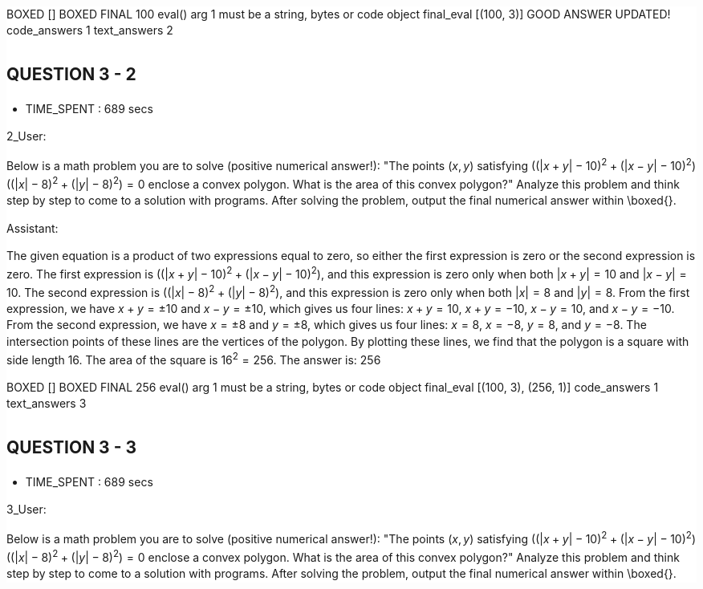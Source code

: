 BOXED []
BOXED FINAL 100
eval() arg 1 must be a string, bytes or code object final_eval
[(100, 3)]
GOOD ANSWER UPDATED!
code_answers 1 text_answers 2



## QUESTION 3 - 2 
- TIME_SPENT : 689 secs

2_User:


Below is a math problem you are to solve (positive numerical answer!):
"The points $\left(x, y\right)$ satisfying $((\vert x + y \vert - 10)^2 + ( \vert x - y \vert - 10)^2)((\vert x \vert - 8)^2 + ( \vert y \vert - 8)^2) = 0$ enclose a convex polygon. What is the area of this convex polygon?"
Analyze this problem and think step by step to come to a solution with programs. After solving the problem, output the final numerical answer within \boxed{}.

Assistant:

 The given equation is a product of two expressions equal to zero, so either the first expression is zero or the second expression is zero.
The first expression is $((\vert x + y \vert - 10)^2 + ( \vert x - y \vert - 10)^2)$, and this expression is zero only when both $\vert x + y \vert = 10$ and $\vert x - y \vert = 10$.
The second expression is $((\vert x \vert - 8)^2 + ( \vert y \vert - 8)^2)$, and this expression is zero only when both $\vert x \vert = 8$ and $\vert y \vert = 8$.
From the first expression, we have $x + y = \pm 10$ and $x - y = \pm 10$, which gives us four lines: $x + y = 10$, $x + y = -10$, $x - y = 10$, and $x - y = -10$.
From the second expression, we have $x = \pm 8$ and $y = \pm 8$, which gives us four lines: $x = 8$, $x = -8$, $y = 8$, and $y = -8$.
The intersection points of these lines are the vertices of the polygon.
By plotting these lines, we find that the polygon is a square with side length 16.
The area of the square is $16^2 = 256$.
The answer is: $256$

BOXED []
BOXED FINAL 256
eval() arg 1 must be a string, bytes or code object final_eval
[(100, 3), (256, 1)]
code_answers 1 text_answers 3



## QUESTION 3 - 3 
- TIME_SPENT : 689 secs

3_User:


Below is a math problem you are to solve (positive numerical answer!):
"The points $\left(x, y\right)$ satisfying $((\vert x + y \vert - 10)^2 + ( \vert x - y \vert - 10)^2)((\vert x \vert - 8)^2 + ( \vert y \vert - 8)^2) = 0$ enclose a convex polygon. What is the area of this convex polygon?"
Analyze this problem and think step by step to come to a solution with programs. After solving the problem, output the final numerical answer within \boxed{}.
